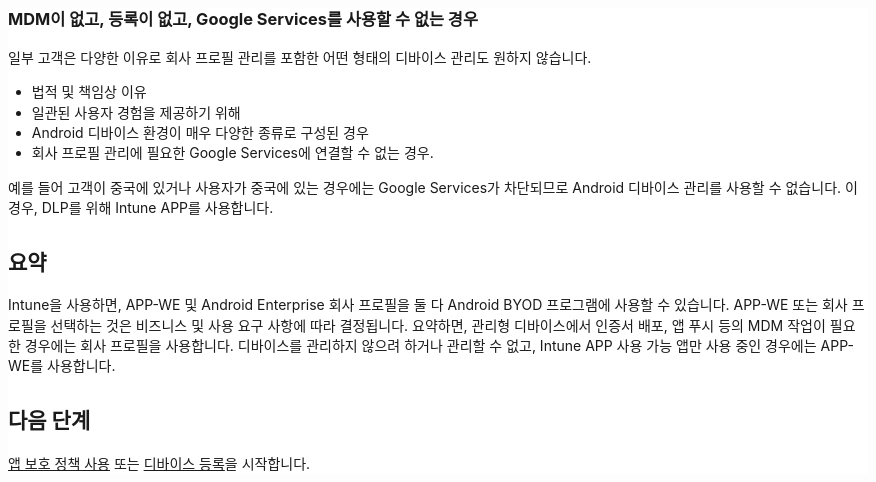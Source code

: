 ### <a name="no-mdm-no-enrollment-google-services-are-unavailable"></a>MDM이 없고, 등록이 없고, Google Services를 사용할 수 없는 경우

일부 고객은 다양한 이유로 회사 프로필 관리를 포함한 어떤 형태의 디바이스 관리도 원하지 않습니다.

- 법적 및 책임상 이유
- 일관된 사용자 경험을 제공하기 위해
- Android 디바이스 환경이 매우 다양한 종류로 구성된 경우
- 회사 프로필 관리에 필요한 Google Services에 연결할 수 없는 경우.

예를 들어 고객이 중국에 있거나 사용자가 중국에 있는 경우에는 Google Services가 차단되므로 Android 디바이스 관리를 사용할 수 없습니다. 이 경우, DLP를 위해 Intune APP를 사용합니다.

## <a name="summary"></a>요약

Intune을 사용하면, APP-WE 및 Android Enterprise 회사 프로필을 둘 다 Android BYOD 프로그램에 사용할 수 있습니다. APP-WE 또는 회사 프로필을 선택하는 것은 비즈니스 및 사용 요구 사항에 따라 결정됩니다. 요약하면, 관리형 디바이스에서 인증서 배포, 앱 푸시 등의 MDM 작업이 필요한 경우에는 회사 프로필을 사용합니다. 디바이스를 관리하지 않으려 하거나 관리할 수 없고, Intune APP 사용 가능 앱만 사용 중인 경우에는 APP-WE를 사용합니다.

## <a name="next-steps"></a>다음 단계
[앱 보호 정책 사용](app-protection-policy.md) 또는 [디바이스 등록](../enrollment/android-enroll.md)을 시작합니다.
